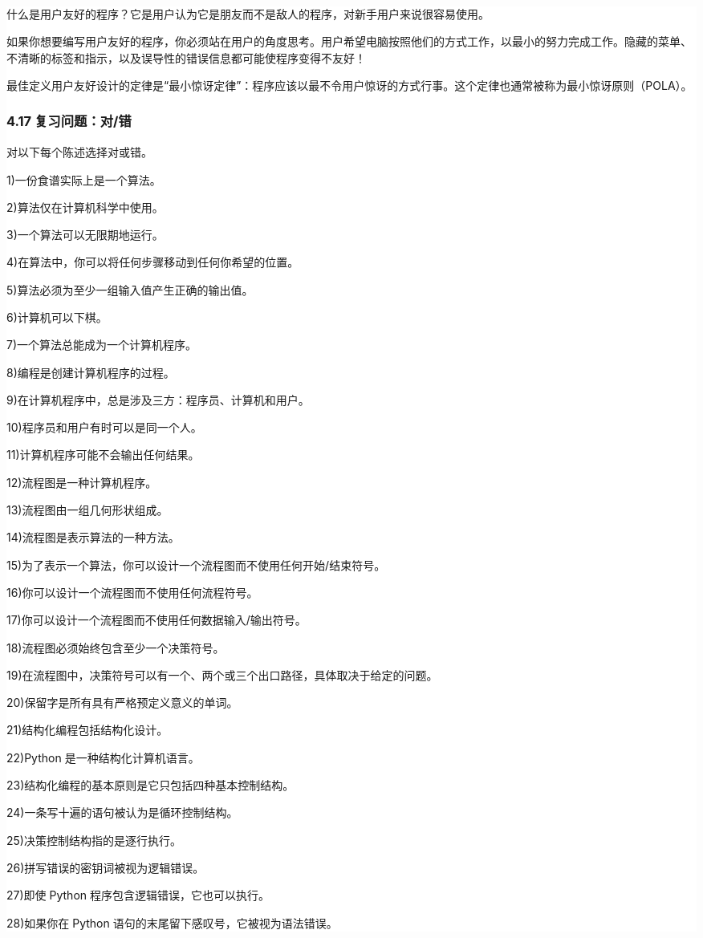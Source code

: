 什么是用户友好的程序？它是用户认为它是朋友而不是敌人的程序，对新手用户来说很容易使用。

如果你想要编写用户友好的程序，你必须站在用户的角度思考。用户希望电脑按照他们的方式工作，以最小的努力完成工作。隐藏的菜单、不清晰的标签和指示，以及误导性的错误信息都可能使程序变得不友好！

最佳定义用户友好设计的定律是“最小惊讶定律”：程序应该以最不令用户惊讶的方式行事。这个定律也通常被称为最小惊讶原则（POLA）。

### 4.17 复习问题：对/错

对以下每个陈述选择对或错。

1)一份食谱实际上是一个算法。

2)算法仅在计算机科学中使用。

3)一个算法可以无限期地运行。

4)在算法中，你可以将任何步骤移动到任何你希望的位置。

5)算法必须为至少一组输入值产生正确的输出值。

6)计算机可以下棋。

7)一个算法总能成为一个计算机程序。

8)编程是创建计算机程序的过程。

9)在计算机程序中，总是涉及三方：程序员、计算机和用户。

10)程序员和用户有时可以是同一个人。

11)计算机程序可能不会输出任何结果。

12)流程图是一种计算机程序。

13)流程图由一组几何形状组成。

14)流程图是表示算法的一种方法。

15)为了表示一个算法，你可以设计一个流程图而不使用任何开始/结束符号。

16)你可以设计一个流程图而不使用任何流程符号。

17)你可以设计一个流程图而不使用任何数据输入/输出符号。

18)流程图必须始终包含至少一个决策符号。

19)在流程图中，决策符号可以有一个、两个或三个出口路径，具体取决于给定的问题。

20)保留字是所有具有严格预定义意义的单词。

21)结构化编程包括结构化设计。

22)Python 是一种结构化计算机语言。

23)结构化编程的基本原则是它只包括四种基本控制结构。

24)一条写十遍的语句被认为是循环控制结构。

25)决策控制结构指的是逐行执行。

26)拼写错误的密钥词被视为逻辑错误。

27)即使 Python 程序包含逻辑错误，它也可以执行。

28)如果你在 Python 语句的末尾留下感叹号，它被视为语法错误。
